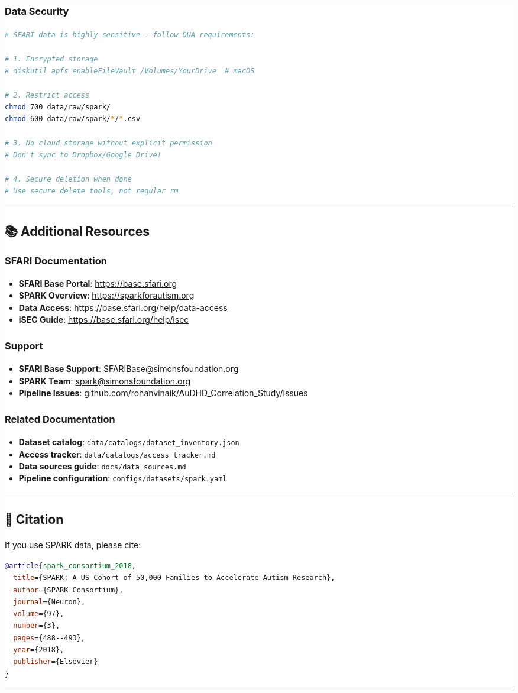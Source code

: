 ```bash
```

### Data Security

```bash
# SFARI data is highly sensitive - follow DUA requirements:

# 1. Encrypted storage
# diskutil apfs enableFileVault /Volumes/YourDrive  # macOS

# 2. Restrict access
chmod 700 data/raw/spark/
chmod 600 data/raw/spark/*/*.csv

# 3. No cloud storage without explicit permission
# Don't sync to Dropbox/Google Drive!

# 4. Secure deletion when done
# Use secure delete tools, not regular rm
```

---

## 📚 Additional Resources

### SFARI Documentation

- **SFARI Base Portal**: https://base.sfari.org
- **SPARK Overview**: https://sparkforautism.org
- **Data Access**: https://base.sfari.org/help/data-access
- **iSEC Guide**: https://base.sfari.org/help/isec

### Support

- **SFARI Base Support**: SFARIBase@simonsfoundation.org
- **SPARK Team**: spark@simonsfoundation.org
- **Pipeline Issues**: github.com/rohanvinaik/AuDHD_Correlation_Study/issues

### Related Documentation

- **Dataset catalog**: `data/catalogs/dataset_inventory.json`
- **Access tracker**: `data/catalogs/access_tracker.md`
- **Data sources guide**: `docs/data_sources.md`
- **Pipeline configuration**: `configs/datasets/spark.yaml`

---

## 📝 Citation

If you use SPARK data, please cite:

```bibtex
@article{spark_consortium_2018,
  title={SPARK: A US Cohort of 50,000 Families to Accelerate Autism Research},
  author={SPARK Consortium},
  journal={Neuron},
  volume={97},
  number={3},
  pages={488--493},
  year={2018},
  publisher={Elsevier}
}
```

---